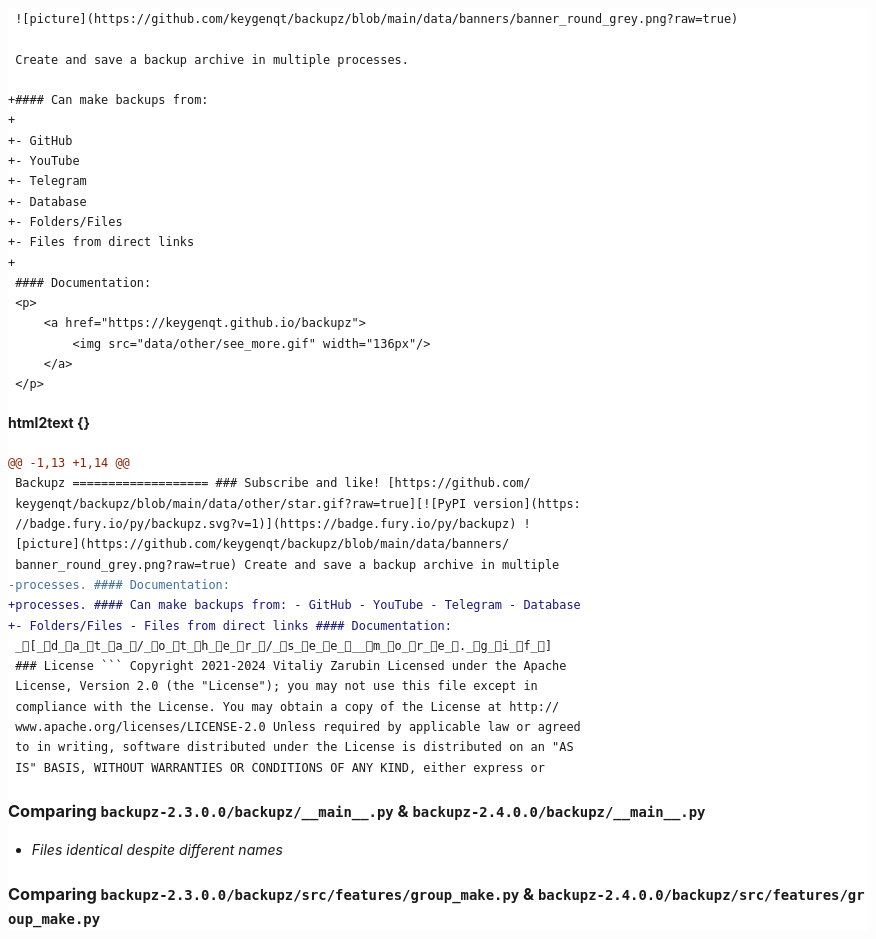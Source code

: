 ```
 ![picture](https://github.com/keygenqt/backupz/blob/main/data/banners/banner_round_grey.png?raw=true)
 
 Create and save a backup archive in multiple processes.
 
+#### Can make backups from:
+
+- GitHub
+- YouTube
+- Telegram
+- Database
+- Folders/Files
+- Files from direct links
+
 #### Documentation:
 <p>
     <a href="https://keygenqt.github.io/backupz">
         <img src="data/other/see_more.gif" width="136px"/>
     </a>
 </p>
```

#### html2text {}

```diff
@@ -1,13 +1,14 @@
 Backupz =================== ### Subscribe and like! [https://github.com/
 keygenqt/backupz/blob/main/data/other/star.gif?raw=true][![PyPI version](https:
 //badge.fury.io/py/backupz.svg?v=1)](https://badge.fury.io/py/backupz) !
 [picture](https://github.com/keygenqt/backupz/blob/main/data/banners/
 banner_round_grey.png?raw=true) Create and save a backup archive in multiple
-processes. #### Documentation:
+processes. #### Can make backups from: - GitHub - YouTube - Telegram - Database
+- Folders/Files - Files from direct links #### Documentation:
 _[_d_a_t_a_/_o_t_h_e_r_/_s_e_e___m_o_r_e_._g_i_f_]
 ### License ``` Copyright 2021-2024 Vitaliy Zarubin Licensed under the Apache
 License, Version 2.0 (the "License"); you may not use this file except in
 compliance with the License. You may obtain a copy of the License at http://
 www.apache.org/licenses/LICENSE-2.0 Unless required by applicable law or agreed
 to in writing, software distributed under the License is distributed on an "AS
 IS" BASIS, WITHOUT WARRANTIES OR CONDITIONS OF ANY KIND, either express or
```

### Comparing `backupz-2.3.0.0/backupz/__main__.py` & `backupz-2.4.0.0/backupz/__main__.py`

 * *Files identical despite different names*

### Comparing `backupz-2.3.0.0/backupz/src/features/group_make.py` & `backupz-2.4.0.0/backupz/src/features/group_make.py`
